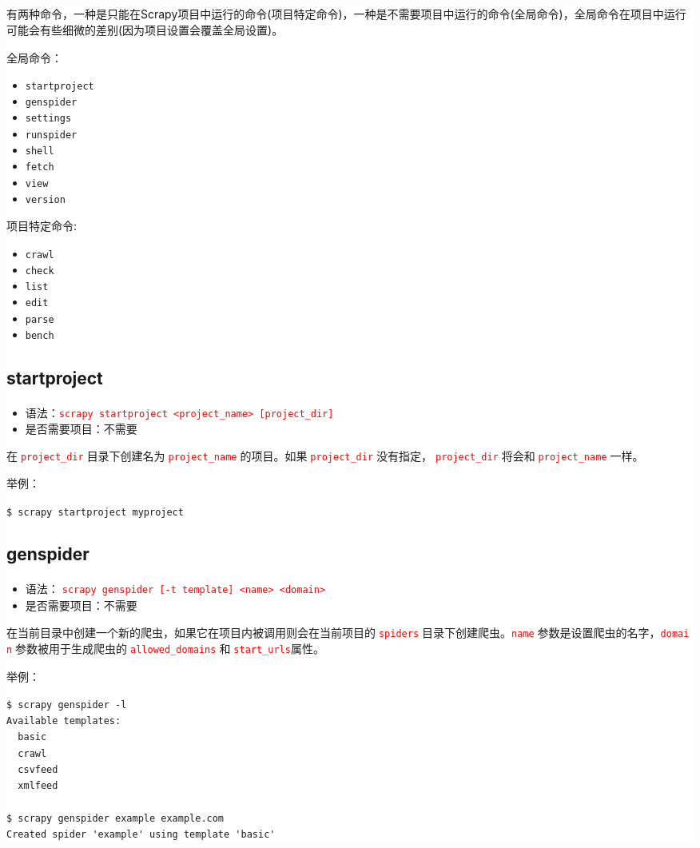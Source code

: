 有两种命令，一种是只能在Scrapy项目中运行的命令(项目特定命令)，一种是不需要项目中运行的命令(全局命令)，全局命令在项目中运行可能会有些细微的差别(因为项目设置会覆盖全局设置)。

全局命令：
 
 - `startproject`
 - `genspider`
 - `settings`
 - `runspider`
 - `shell`
 - `fetch`
 - `view`
 - `version`

项目特定命令:
 
 - `crawl`
 - `check`
 - `list`
 - `edit`
 - `parse`
 - `bench`


## startproject ##
 
 - 语法：<font color=red>`scrapy startproject <project_name> [project_dir]`</font>
 - 是否需要项目：不需要

在 <font color=red>`project_dir`</font> 目录下创建名为 <font color=red>`project_name`</font> 的项目。如果 <font color=red>`project_dir`</font> 没有指定， <font color=red>`project_dir`</font> 将会和
 <font color=red>`project_name`</font> 一样。

举例：

	$ scrapy startproject myproject

## genspider ##

 - 语法： <font color=red>`scrapy genspider [-t template] <name> <domain>`</font>
 - 是否需要项目：不需要

在当前目录中创建一个新的爬虫，如果它在项目内被调用则会在当前项目的 <font color=red>`spiders`</font> 目录下创建爬虫。<font color=red>`name`</font> 参数是设置爬虫的名字，<font color=red>`domain`</font> 参数被用于生成爬虫的 <font color=red>`allowed_domains`</font> 和 <font color=red>`start_urls`</font>属性。

举例：

	$ scrapy genspider -l
	Available templates:
	  basic
	  crawl
	  csvfeed
	  xmlfeed
	
	$ scrapy genspider example example.com
	Created spider 'example' using template 'basic'
	